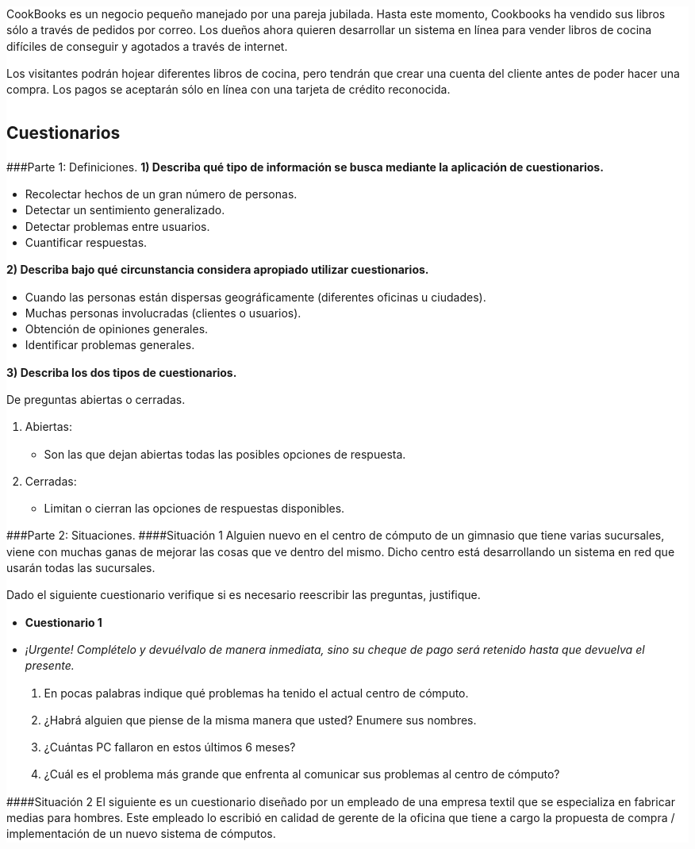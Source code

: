 CookBooks es un negocio pequeño manejado por una pareja jubilada. Hasta este momento, Cookbooks ha vendido sus libros sólo a través de pedidos por correo. Los dueños ahora quieren desarrollar un sistema en línea para vender libros de cocina difíciles de conseguir y agotados a través de internet. 

Los visitantes podrán hojear diferentes libros de cocina, pero tendrán que crear una cuenta del cliente antes de poder hacer una compra. Los pagos se aceptarán sólo en línea con una tarjeta de crédito reconocida.

## Cuestionarios
###Parte 1: Definiciones.
**1) Describa qué tipo de información se busca mediante la aplicación de cuestionarios.**

- Recolectar hechos de un gran número de personas.
- Detectar un sentimiento generalizado.
- Detectar problemas entre usuarios.
- Cuantificar respuestas.

**2) Describa bajo qué circunstancia considera apropiado utilizar cuestionarios.**

- Cuando las personas están dispersas geográficamente (diferentes oficinas u ciudades).
- Muchas personas involucradas (clientes o usuarios).
- Obtención de opiniones generales.
- Identificar problemas generales.


**3) Describa los dos tipos de cuestionarios.**

De preguntas abiertas o cerradas.

1. Abiertas:
	- Son las que dejan abiertas todas las posibles opciones de respuesta.
	
2. Cerradas: 
	- Limitan o cierran las opciones de respuestas disponibles.

###Parte 2: Situaciones.
####Situación 1
Alguien nuevo en el centro de cómputo de un gimnasio que tiene varias sucursales, viene con muchas ganas de mejorar las cosas que ve dentro del mismo. Dicho centro está desarrollando un sistema en red que usarán todas las sucursales.

Dado el siguiente cuestionario verifique si es necesario reescribir las preguntas, justifique.

- **Cuestionario 1**
 
- _¡Urgente! Complételo y devuélvalo de manera inmediata, sino su cheque de pago será retenido
hasta que devuelva el presente._

	1. En pocas palabras indique qué problemas ha tenido el actual centro de cómputo.
	
	2. ¿Habrá alguien que piense de la misma manera que usted? Enumere sus nombres.
	
	3. ¿Cuántas PC fallaron en estos últimos 6 meses?
	
	4. ¿Cuál es el problema más grande que enfrenta al comunicar sus problemas al centro de cómputo?

####Situación 2
El siguiente es un cuestionario diseñado por un empleado de una empresa textil que se especializa en fabricar medias para hombres. Este empleado lo escribió en calidad de gerente de la oficina que tiene a cargo la propuesta de compra / implementación de un nuevo sistema de cómputos.
